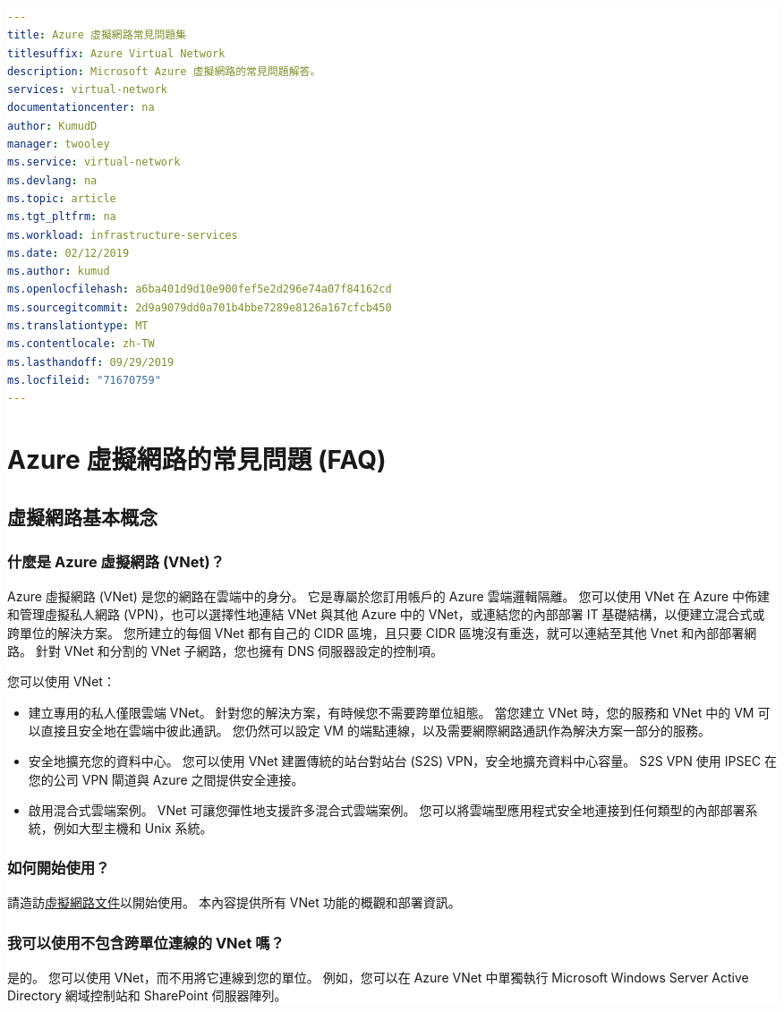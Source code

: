 ```yaml
---
title: Azure 虛擬網路常見問題集
titlesuffix: Azure Virtual Network
description: Microsoft Azure 虛擬網路的常見問題解答。
services: virtual-network
documentationcenter: na
author: KumudD
manager: twooley
ms.service: virtual-network
ms.devlang: na
ms.topic: article
ms.tgt_pltfrm: na
ms.workload: infrastructure-services
ms.date: 02/12/2019
ms.author: kumud
ms.openlocfilehash: a6ba401d9d10e900fef5e2d296e74a07f84162cd
ms.sourcegitcommit: 2d9a9079dd0a701b4bbe7289e8126a167cfcb450
ms.translationtype: MT
ms.contentlocale: zh-TW
ms.lasthandoff: 09/29/2019
ms.locfileid: "71670759"
---
```

# <a name="azure-virtual-network-frequently-asked-questions-faq"></a>Azure 虛擬網路的常見問題 (FAQ)

## <a name="virtual-network-basics"></a>虛擬網路基本概念

### <a name="what-is-an-azure-virtual-network-vnet"></a>什麼是 Azure 虛擬網路 (VNet)？
Azure 虛擬網路 (VNet) 是您的網路在雲端中的身分。 它是專屬於您訂用帳戶的 Azure 雲端邏輯隔離。 您可以使用 VNet 在 Azure 中佈建和管理虛擬私人網路 (VPN)，也可以選擇性地連結 VNet 與其他 Azure 中的 VNet，或連結您的內部部署 IT 基礎結構，以便建立混合式或跨單位的解決方案。 您所建立的每個 VNet 都有自己的 CIDR 區塊，且只要 CIDR 區塊沒有重迭，就可以連結至其他 Vnet 和內部部署網路。 針對 VNet 和分割的 VNet 子網路，您也擁有 DNS 伺服器設定的控制項。

您可以使用 VNet：

* 建立專用的私人僅限雲端 VNet。 針對您的解決方案，有時候您不需要跨單位組態。 當您建立 VNet 時，您的服務和 VNet 中的 VM 可以直接且安全地在雲端中彼此通訊。 您仍然可以設定 VM 的端點連線，以及需要網際網路通訊作為解決方案一部分的服務。

* 安全地擴充您的資料中心。 您可以使用 VNet 建置傳統的站台對站台 (S2S) VPN，安全地擴充資料中心容量。 S2S VPN 使用 IPSEC 在您的公司 VPN 閘道與 Azure 之間提供安全連接。

* 啟用混合式雲端案例。 VNet 可讓您彈性地支援許多混合式雲端案例。 您可以將雲端型應用程式安全地連接到任何類型的內部部署系統，例如大型主機和 Unix 系統。

### <a name="how-do-i-get-started"></a>如何開始使用？
請造訪[虛擬網路文件](https://docs.microsoft.com/azure/virtual-network/)以開始使用。 本內容提供所有 VNet 功能的概觀和部署資訊。

### <a name="can-i-use-vnets-without-cross-premises-connectivity"></a>我可以使用不包含跨單位連線的 VNet 嗎？
是的。 您可以使用 VNet，而不用將它連線到您的單位。 例如，您可以在 Azure VNet 中單獨執行 Microsoft Windows Server Active Directory 網域控制站和 SharePoint 伺服器陣列。
